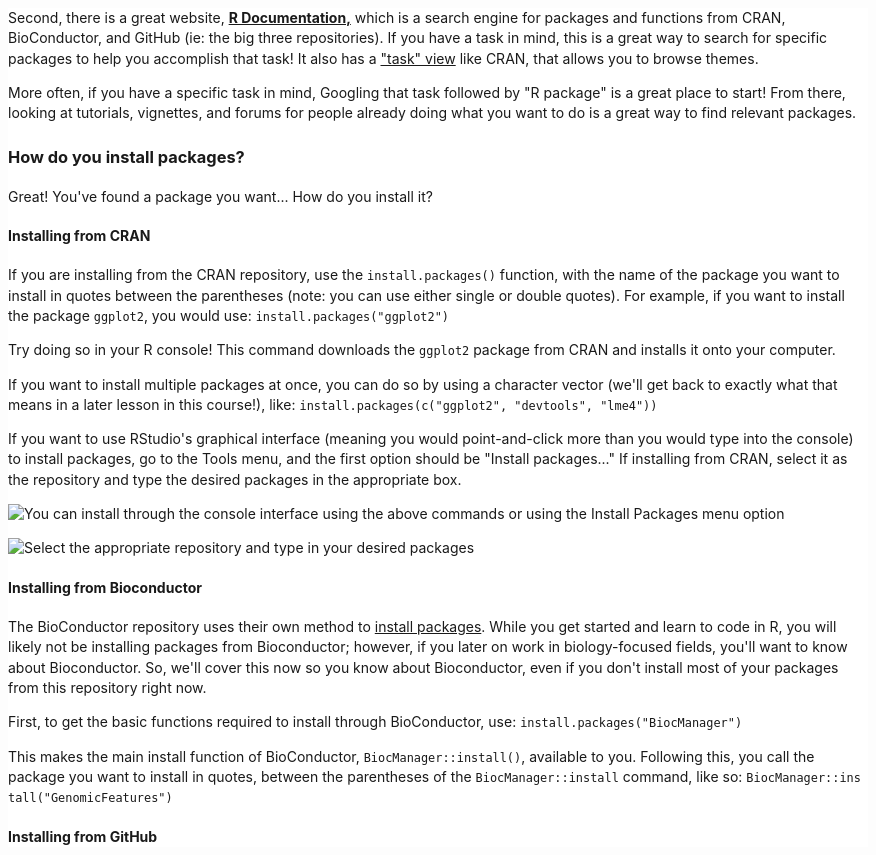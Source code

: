Second, there is a great website, [**R Documentation,**](https://www.rdocumentation.org) which is a search engine for packages and functions from CRAN, BioConductor, and GitHub (ie: the big three repositories). If you have a task in mind, this is a great way to search for specific packages to help you accomplish that task! It also has a ["task" view](https://www.rdocumentation.org/taskviews) like CRAN, that allows you to browse themes.

More often, if you have a specific task in mind, Googling that task followed by "R package" is a great place to start! From there, looking at tutorials, vignettes, and forums for people already doing what you want to do is a great way to find relevant packages.

### How do you install packages?  

Great! You've found a package you want... How do you install it?  

#### Installing from CRAN

If you are installing from the CRAN repository, use the `install.packages()` function, with the name of the package you want to install in quotes between the parentheses (note: you can use either single or double quotes). For example, if you want to install the package `ggplot2`, you would use: `install.packages("ggplot2")`  

Try doing so in your R console! This command downloads the `ggplot2` package from CRAN and installs it onto your computer.

If you want to install multiple packages at once, you can do so by using a character vector (we'll get back to exactly what that means in a later lesson in this course!), like: `install.packages(c("ggplot2", "devtools", "lme4"))`

If you want to use RStudio's graphical interface (meaning you would point-and-click more than you would type into the console) to install packages, go to the Tools menu, and the first option should be "Install packages..." If installing from CRAN, select it as the repository and type the desired packages in the appropriate box.


![You can install through the console interface using the above commands or using the Install Packages menu option](https://docs.google.com/presentation/d/1sVQJJELq39ctr29VXQGLqb5hw5lGzmbVMgI0ehFa_zo/export/png?id=1sVQJJELq39ctr29VXQGLqb5hw5lGzmbVMgI0ehFa_zo&pageid=g326810014c_0_36)


![Select the appropriate repository and type in your desired packages](https://docs.google.com/presentation/d/1sVQJJELq39ctr29VXQGLqb5hw5lGzmbVMgI0ehFa_zo/export/png?id=1sVQJJELq39ctr29VXQGLqb5hw5lGzmbVMgI0ehFa_zo&pageid=g326810014c_0_40)

#### Installing from Bioconductor

The BioConductor repository uses their own method to [install packages](https://www.bioconductor.org/install/). While you get started and learn to code in R, you will likely not be installing packages from Bioconductor; however, if you later on work in biology-focused fields, you'll want to know about Bioconductor. So, we'll cover this now so you know about Bioconductor, even if you don't install most of your packages from this repository right now.

First, to get the basic functions required to install through BioConductor, use: `install.packages("BiocManager")`

This makes the main install function of BioConductor, `BiocManager::install()`, available to you. Following this, you call the package you want to install in quotes, between the parentheses of the `BiocManager::install` command, like so: `BiocManager::install("GenomicFeatures")`

#### Installing from GitHub
